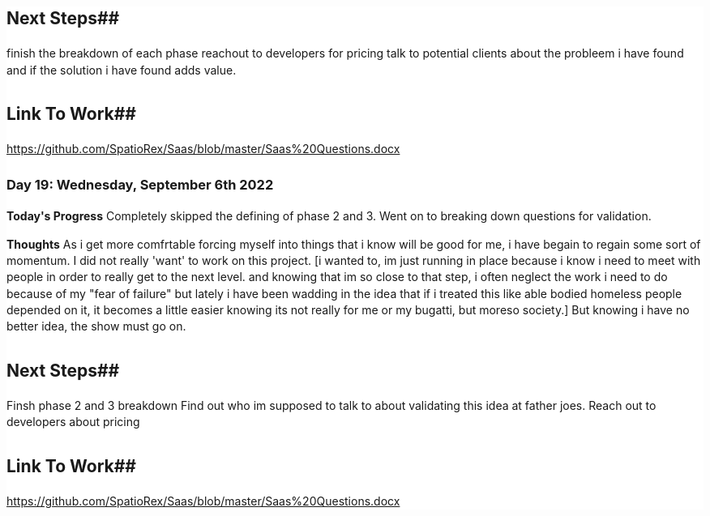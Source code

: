 ## Next Steps##
finish the breakdown of each phase
reachout to developers for pricing
talk to potential clients about the probleem i have found and if the solution i have found adds value.

## Link To Work##
https://github.com/SpatioRex/Saas/blob/master/Saas%20Questions.docx



### Day 19: Wednesday, September 6th 2022 ###

**Today's Progress**
Completely skipped the defining of phase 2 and 3. Went on to breaking down questions for validation.


**Thoughts**
As i get more comfrtable forcing myself into things that i know will be good for me, i have begain to regain some sort of momentum. I did not really 'want' to work on this project. [i wanted to, im just running in place because i know i need to meet with people in order to really get to the next level. and knowing that im so close to that step, i often neglect the work i need to do because of my "fear of failure" but lately i have been wadding in the idea that if i treated this like able bodied homeless people depended on it, it becomes a little easier knowing its not really for me or my bugatti, but moreso society.] But knowing i have no better idea, the show must go on.

## Next Steps##
Finsh phase 2 and 3 breakdown
Find out who im supposed to talk to about validating this idea at father joes.
Reach out to developers about pricing

## Link To Work##
https://github.com/SpatioRex/Saas/blob/master/Saas%20Questions.docx